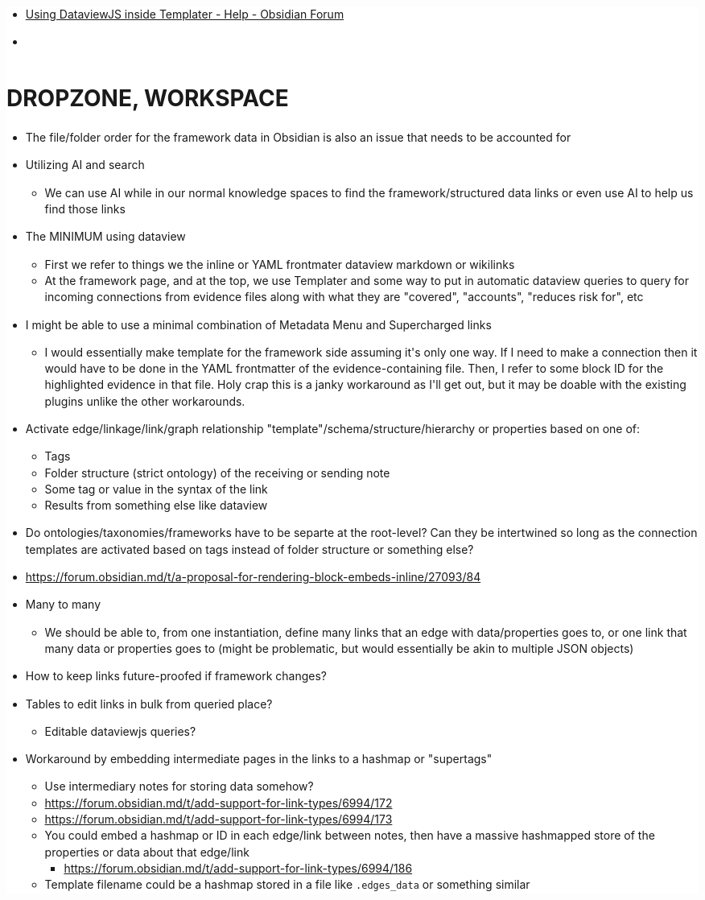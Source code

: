 - [Using DataviewJS inside Templater - Help - Obsidian Forum](https://forum.obsidian.md/t/using-dataviewjs-inside-templater/67664)

- 

# DROPZONE, WORKSPACE

- The file/folder order for the framework data in Obsidian is also an issue that needs to be accounted for

- Utilizing AI and search
    - We can use AI while in our normal knowledge spaces to find the framework/structured data links or even use AI to help us find those links

- The MINIMUM using dataview
    - First we refer to things we the inline or YAML frontmater dataview markdown or wikilinks
    - At the framework page, and at the top, we use Templater and some way to put in automatic dataview queries to query for incoming connections from evidence files along with what they are "covered", "accounts", "reduces risk for", etc 

- I might be able to use a minimal combination of Metadata Menu and Supercharged links
    - I would essentially make template for the framework side assuming it's only one way.  If I need to make a connection then it would have to be done in the YAML frontmatter of the evidence-containing file.  Then, I refer to some block ID for the highlighted evidence in that file.  Holy crap this is a janky workaround as I'll get out, but it may be doable with the existing plugins unlike the other workarounds.  

- Activate edge/linkage/link/graph relationship "template"/schema/structure/hierarchy or properties based on one of:
    - Tags
    - Folder structure (strict ontology) of the receiving or sending note
    - Some tag or value in the syntax of the link
    - Results from something else like dataview
- Do ontologies/taxonomies/frameworks have to be separte at the root-level?  Can they be intertwined so long as the connection templates are activated based on tags instead of folder structure or something else?

- https://forum.obsidian.md/t/a-proposal-for-rendering-block-embeds-inline/27093/84

- Many to many
    - We should be able to, from one instantiation, define many links that an edge with data/properties goes to, or one link that many data or properties goes to (might be problematic, but would essentially be akin to multiple JSON objects)

- How to keep links future-proofed if framework changes?

- Tables to edit links in bulk from queried place?
	- Editable dataviewjs queries?

- Workaround by embedding intermediate pages in the links to  a hashmap or "supertags"
    - Use intermediary notes for storing data somehow?
    - https://forum.obsidian.md/t/add-support-for-link-types/6994/172
    - https://forum.obsidian.md/t/add-support-for-link-types/6994/173
    - You could embed a hashmap or ID in each edge/link between notes, then have a massive hashmapped store of the properties or data about that edge/link
        - https://forum.obsidian.md/t/add-support-for-link-types/6994/186
    - Template filename could be a hashmap stored in a file like `.edges_data` or something similar
